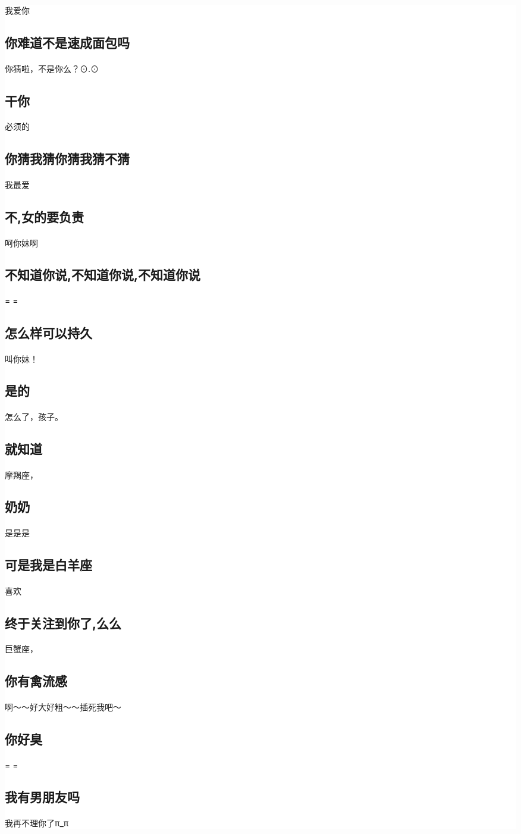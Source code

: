 ## 
我爱你

## 你难道不是速成面包吗
你猜啦，不是你么？⊙.⊙

## 干你
必须的

## 你猜我猜你猜我猜不猜
我最爱

## 不,女的要负责
呵你妹啊

## 不知道你说,不知道你说,不知道你说
= =

## 怎么样可以持久
叫你妹！

## 是的
怎么了，孩子。

## 就知道
摩羯座，

## 奶奶
是是是

## 可是我是白羊座
喜欢

## 终于关注到你了,么么
巨蟹座，

## 你有禽流感
啊〜〜好大好粗〜〜插死我吧〜

## 你好臭
= =

## 我有男朋友吗
我再不理你了π_π
